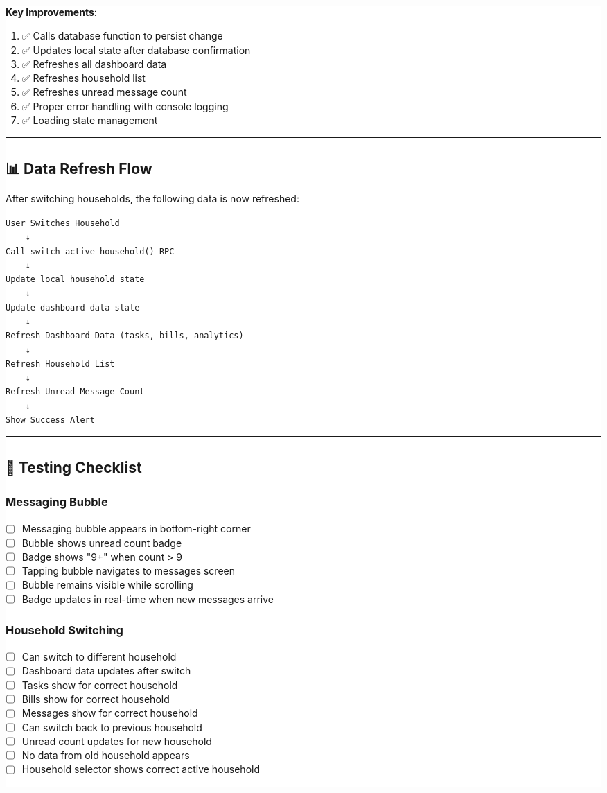 ```typescript
```

**Key Improvements**:
1. ✅ Calls database function to persist change
2. ✅ Updates local state after database confirmation
3. ✅ Refreshes all dashboard data
4. ✅ Refreshes household list
5. ✅ Refreshes unread message count
6. ✅ Proper error handling with console logging
7. ✅ Loading state management

---

## 📊 Data Refresh Flow

After switching households, the following data is now refreshed:

```
User Switches Household
    ↓
Call switch_active_household() RPC
    ↓
Update local household state
    ↓
Update dashboard data state
    ↓
Refresh Dashboard Data (tasks, bills, analytics)
    ↓
Refresh Household List
    ↓
Refresh Unread Message Count
    ↓
Show Success Alert
```

---

## 🎯 Testing Checklist

### Messaging Bubble
- [ ] Messaging bubble appears in bottom-right corner
- [ ] Bubble shows unread count badge
- [ ] Badge shows "9+" when count > 9
- [ ] Tapping bubble navigates to messages screen
- [ ] Bubble remains visible while scrolling
- [ ] Badge updates in real-time when new messages arrive

### Household Switching
- [ ] Can switch to different household
- [ ] Dashboard data updates after switch
- [ ] Tasks show for correct household
- [ ] Bills show for correct household
- [ ] Messages show for correct household
- [ ] Can switch back to previous household
- [ ] Unread count updates for new household
- [ ] No data from old household appears
- [ ] Household selector shows correct active household

---